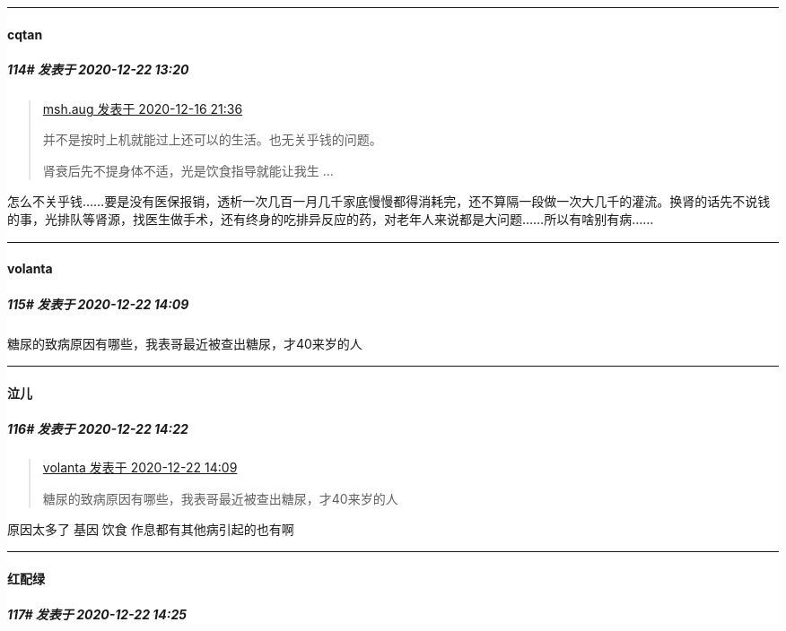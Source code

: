 

*****

####  cqtan  
##### 114#       发表于 2020-12-22 13:20



<blockquote><a href="httphttps://bbs.saraba1st.com/2b/forum.php?mod=redirect&amp;goto=findpost&amp;pid=49744876&amp;ptid=1977591" target="_blank">msh.aug 发表于 2020-12-16 21:36</a>

并不是按时上机就能过上还可以的生活。也无关乎钱的问题。


肾衰后先不提身体不适，光是饮食指导就能让我生 ...</blockquote>
怎么不关乎钱……要是没有医保报销，透析一次几百一月几千家底慢慢都得消耗完，还不算隔一段做一次大几千的灌流。换肾的话先不说钱的事，光排队等肾源，找医生做手术，还有终身的吃排异反应的药，对老年人来说都是大问题……所以有啥别有病……







*****

####  volanta  
##### 115#       发表于 2020-12-22 14:09




糖尿的致病原因有哪些，我表哥最近被查出糖尿，才40来岁的人







*****

####  泣儿  
##### 116#       发表于 2020-12-22 14:22



<blockquote><a href="httphttps://bbs.saraba1st.com/2b/forum.php?mod=redirect&amp;goto=findpost&amp;pid=49807109&amp;ptid=1977591" target="_blank">volanta 发表于 2020-12-22 14:09</a>

糖尿的致病原因有哪些，我表哥最近被查出糖尿，才40来岁的人</blockquote>
原因太多了 基因 饮食 作息都有其他病引起的也有啊







*****

####  红配绿  
##### 117#       发表于 2020-12-22 14:25


